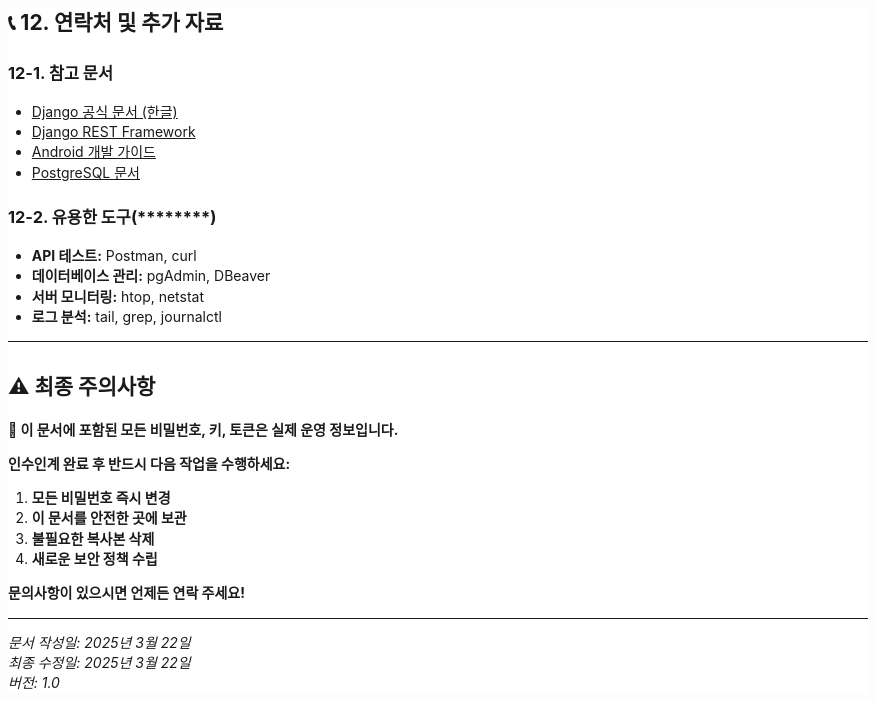 
## 📞 12. 연락처 및 추가 자료

### 12-1. 참고 문서

- [Django 공식 문서 (한글)](https://docs.djangoproject.com/ko/4.2/)
- [Django REST Framework](https://www.django-rest-framework.org/)
- [Android 개발 가이드](https://developer.android.com/guide)
- [PostgreSQL 문서](https://www.postgresql.org/docs/)

### 12-2. 유용한 도구(********)

- **API 테스트:** Postman, curl
- **데이터베이스 관리:** pgAdmin, DBeaver
- **서버 모니터링:** htop, netstat
- **로그 분석:** tail, grep, journalctl

---

## ⚠️ 최종 주의사항

**🔴 이 문서에 포함된 모든 비밀번호, 키, 토큰은 실제 운영 정보입니다.**

**인수인계 완료 후 반드시 다음 작업을 수행하세요:**

1. **모든 비밀번호 즉시 변경**
2. **이 문서를 안전한 곳에 보관**
3. **불필요한 복사본 삭제**
4. **새로운 보안 정책 수립**

**문의사항이 있으시면 언제든 연락 주세요!**

---

*문서 작성일: 2025년 3월 22일*  
*최종 수정일: 2025년 3월 22일*  
*버전: 1.0* 
